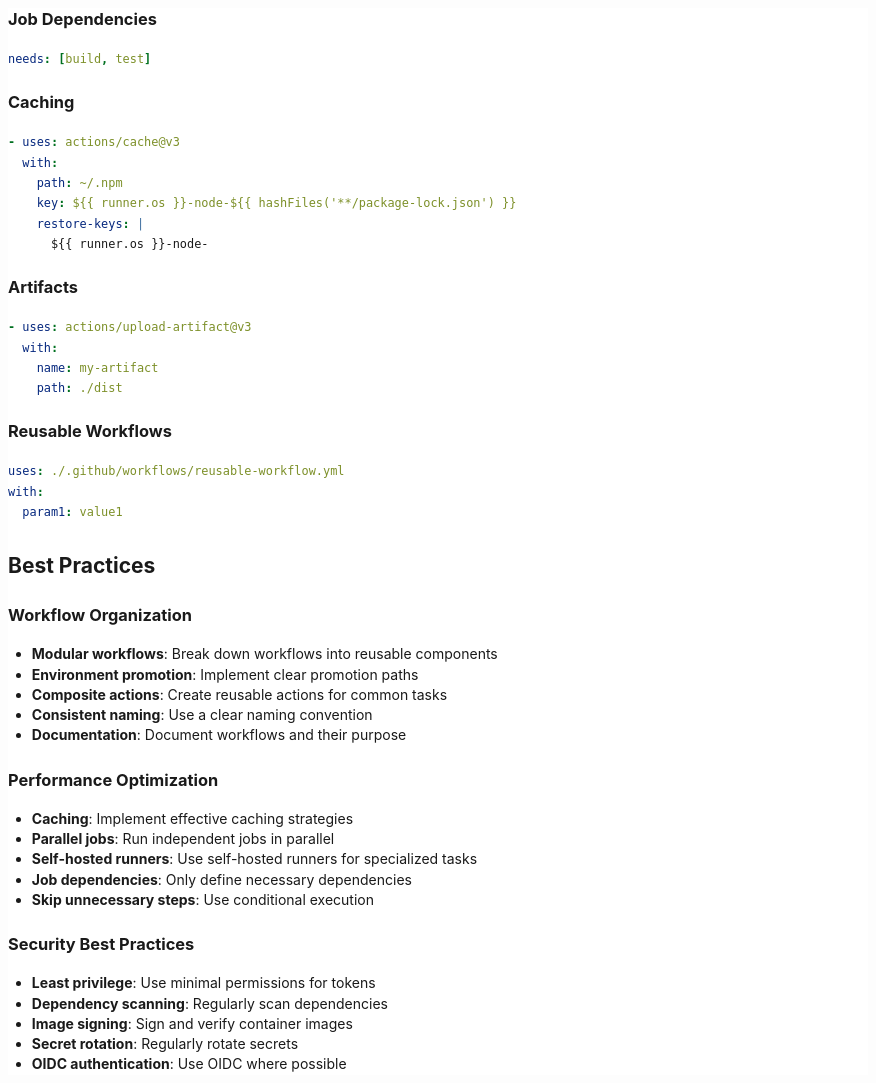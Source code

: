 ### Job Dependencies
```yaml
needs: [build, test]
```

### Caching
```yaml
- uses: actions/cache@v3
  with:
    path: ~/.npm
    key: ${{ runner.os }}-node-${{ hashFiles('**/package-lock.json') }}
    restore-keys: |
      ${{ runner.os }}-node-
```

### Artifacts
```yaml
- uses: actions/upload-artifact@v3
  with:
    name: my-artifact
    path: ./dist
```

### Reusable Workflows
```yaml
uses: ./.github/workflows/reusable-workflow.yml
with:
  param1: value1
```

## Best Practices

### Workflow Organization
- **Modular workflows**: Break down workflows into reusable components
- **Environment promotion**: Implement clear promotion paths
- **Composite actions**: Create reusable actions for common tasks
- **Consistent naming**: Use a clear naming convention
- **Documentation**: Document workflows and their purpose

### Performance Optimization
- **Caching**: Implement effective caching strategies
- **Parallel jobs**: Run independent jobs in parallel
- **Self-hosted runners**: Use self-hosted runners for specialized tasks
- **Job dependencies**: Only define necessary dependencies
- **Skip unnecessary steps**: Use conditional execution

### Security Best Practices
- **Least privilege**: Use minimal permissions for tokens
- **Dependency scanning**: Regularly scan dependencies
- **Image signing**: Sign and verify container images
- **Secret rotation**: Regularly rotate secrets
- **OIDC authentication**: Use OIDC where possible
